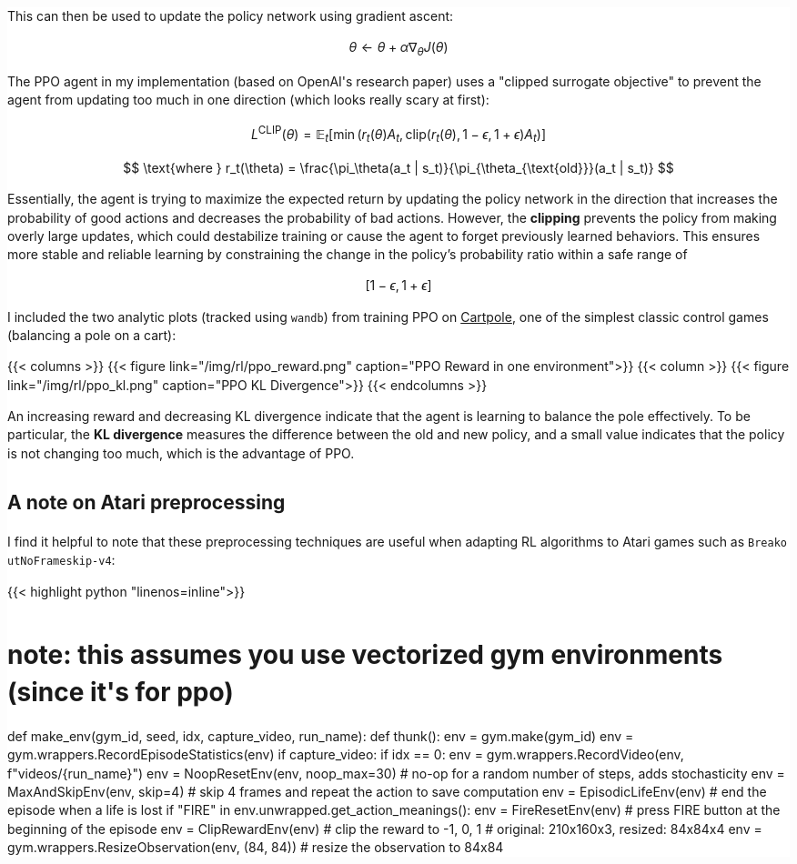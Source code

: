 This can then be used to update the policy network using gradient ascent:

$$
\theta \leftarrow \theta + \alpha \nabla_{\theta} J(\theta)
$$

The PPO agent in my implementation (based on OpenAI's research paper) uses a "clipped surrogate objective" to prevent the agent from updating too much in one direction (which looks really scary at first):

$$
L^{\text{CLIP}}(\theta) = \mathbb{E}_t \left[ \min \left( r_t(\theta) A_t, \text{clip}(r_t(\theta), 1 - \epsilon, 1 + \epsilon) A_t \right) \right]
$$

$$
\text{where } r_t(\theta) = \frac{\pi_\theta(a_t | s_t)}{\pi_{\theta_{\text{old}}}(a_t | s_t)}
$$

Essentially, the agent is trying to maximize the expected return by updating the policy network in the direction that increases the probability of good actions and decreases the probability of bad actions. However, the **clipping** prevents the policy from making overly large updates, which could destabilize training or cause the agent to forget previously learned behaviors. This ensures more stable and reliable learning by constraining the change in the policy’s probability ratio within a safe range of

$$[1 - \epsilon, 1 + \epsilon]$$

I included the two analytic plots (tracked using `wandb`) from training PPO on [Cartpole](https://www.gymlibrary.dev/environments/classic_control/cart_pole/), one of the simplest classic control games (balancing a pole on a cart):

{{< columns >}}
{{< figure link="/img/rl/ppo_reward.png" caption="PPO Reward in one environment">}}
{{< column >}}
{{< figure link="/img/rl/ppo_kl.png" caption="PPO KL Divergence">}}
{{< endcolumns >}}

An increasing reward and decreasing KL divergence indicate that the agent is learning to balance the pole effectively. To be particular, the **KL divergence** measures the difference between the old and new policy, and a small value indicates that the policy is not changing too much, which is the advantage of PPO.

## A note on Atari preprocessing

I find it helpful to note that these preprocessing techniques are useful when adapting RL algorithms to Atari games such as `BreakoutNoFrameskip-v4`:

{{< highlight python "linenos=inline">}}

# note: this assumes you use vectorized gym environments (since it's for ppo)

def make_env(gym_id, seed, idx, capture_video, run_name):
    def thunk():
        env = gym.make(gym_id)
        env = gym.wrappers.RecordEpisodeStatistics(env)
        if capture_video:
            if idx == 0:
                env = gym.wrappers.RecordVideo(env, f"videos/{run_name}")
                env = NoopResetEnv(env, noop_max=30) # no-op for a random number of steps, adds stochasticity
                env = MaxAndSkipEnv(env, skip=4) # skip 4 frames and repeat the action to save computation
                env = EpisodicLifeEnv(env) # end the episode when a life is lost
        if "FIRE" in env.unwrapped.get_action_meanings():
            env = FireResetEnv(env) # press FIRE button at the beginning of the episode
            env = ClipRewardEnv(env) # clip the reward to -1, 0, 1 # original: 210x160x3, resized: 84x84x4
            env = gym.wrappers.ResizeObservation(env, (84, 84)) # resize the observation to 84x84